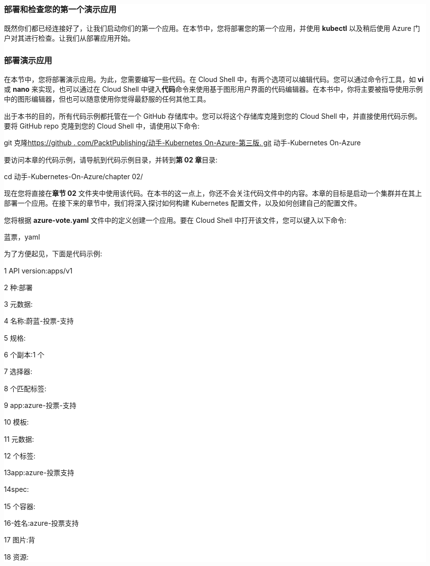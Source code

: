### 部署和检查您的第一个演示应用

既然你们都已经连接好了，让我们启动你们的第一个应用。在本节中，您将部署您的第一个应用，并使用 **kubectl** 以及稍后使用 Azure 门户对其进行检查。让我们从部署应用开始。

### 部署演示应用

在本节中，您将部署演示应用。为此，您需要编写一些代码。在 Cloud Shell 中，有两个选项可以编辑代码。您可以通过命令行工具，如 **vi** 或 **nano** 来实现，也可以通过在 Cloud Shell 中键入**代码**命令来使用基于图形用户界面的代码编辑器。在本书中，你将主要被指导使用示例中的图形编辑器，但也可以随意使用你觉得最舒服的任何其他工具。

出于本书的目的，所有代码示例都托管在一个 GitHub 存储库中。您可以将这个存储库克隆到您的 Cloud Shell 中，并直接使用代码示例。要将 GitHub repo 克隆到您的 Cloud Shell 中，请使用以下命令:

git 克隆[https://github . com/PacktPublishing/动手-Kubernetes On-Azure-第三版. git](https://github.com/PacktPublishing/Hands-on-Kubernetes-on-Azure-Third-Edition.git) 动手-Kubernetes On-Azure

要访问本章的代码示例，请导航到代码示例目录，并转到**第 02 章**目录:

cd 动手-Kubernetes-On-Azure/chapter 02/

现在您将直接在**章节 02** 文件夹中使用该代码。在本书的这一点上，你还不会关注代码文件中的内容。本章的目标是启动一个集群并在其上部署一个应用。在接下来的章节中，我们将深入探讨如何构建 Kubernetes 配置文件，以及如何创建自己的配置文件。

您将根据 **azure-vote.yaml** 文件中的定义创建一个应用。要在 Cloud Shell 中打开该文件，您可以键入以下命令:

蓝票，yaml

为了方便起见，下面是代码示例:

1 API version:apps/v1

2 种:部署

3 元数据:

4 名称:蔚蓝-投票-支持

5 规格:

6 个副本:1 个

7 选择器:

8 个匹配标签:

9 app:azure-投票-支持

10 模板:

11 元数据:

12 个标签:

13app:azure-投票支持

14spec:

15 个容器:

16-姓名:azure-投票支持

17 图片:背

18 资源:
